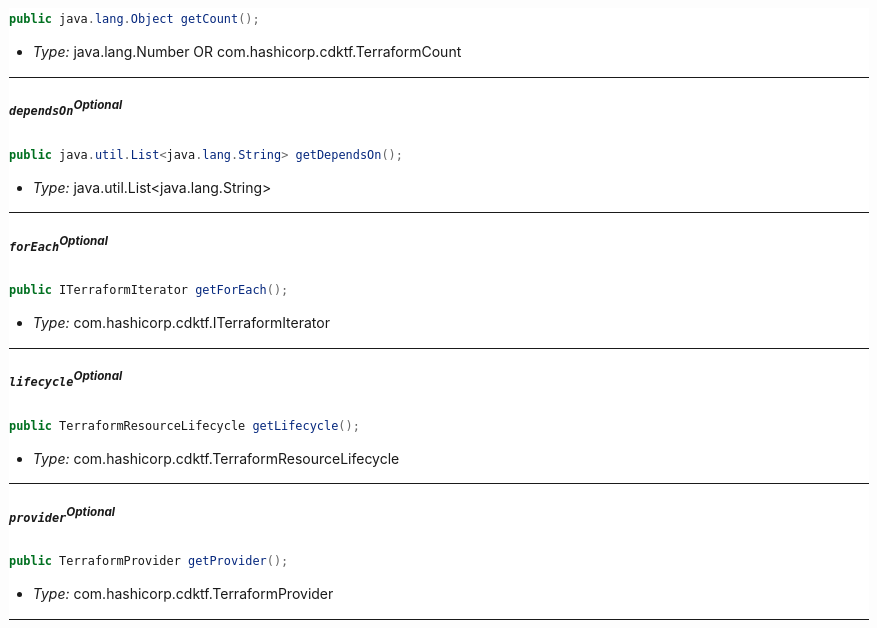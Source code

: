 ```java
public java.lang.Object getCount();
```

- *Type:* java.lang.Number OR com.hashicorp.cdktf.TerraformCount

---

##### `dependsOn`<sup>Optional</sup> <a name="dependsOn" id="@cdktf/provider-cloudflare.dataCloudflareZeroTrustOrganization.DataCloudflareZeroTrustOrganization.property.dependsOn"></a>

```java
public java.util.List<java.lang.String> getDependsOn();
```

- *Type:* java.util.List<java.lang.String>

---

##### `forEach`<sup>Optional</sup> <a name="forEach" id="@cdktf/provider-cloudflare.dataCloudflareZeroTrustOrganization.DataCloudflareZeroTrustOrganization.property.forEach"></a>

```java
public ITerraformIterator getForEach();
```

- *Type:* com.hashicorp.cdktf.ITerraformIterator

---

##### `lifecycle`<sup>Optional</sup> <a name="lifecycle" id="@cdktf/provider-cloudflare.dataCloudflareZeroTrustOrganization.DataCloudflareZeroTrustOrganization.property.lifecycle"></a>

```java
public TerraformResourceLifecycle getLifecycle();
```

- *Type:* com.hashicorp.cdktf.TerraformResourceLifecycle

---

##### `provider`<sup>Optional</sup> <a name="provider" id="@cdktf/provider-cloudflare.dataCloudflareZeroTrustOrganization.DataCloudflareZeroTrustOrganization.property.provider"></a>

```java
public TerraformProvider getProvider();
```

- *Type:* com.hashicorp.cdktf.TerraformProvider

---
